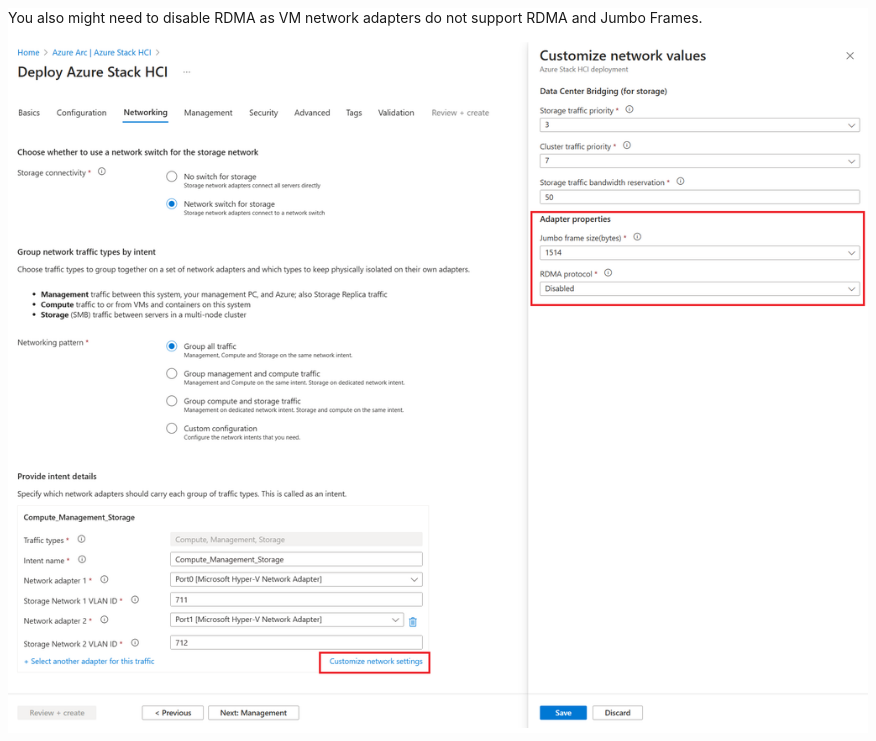 You also might need to disable RDMA as VM network adapters do not support RDMA and Jumbo Frames.

![](./media/edge08.5.png)
